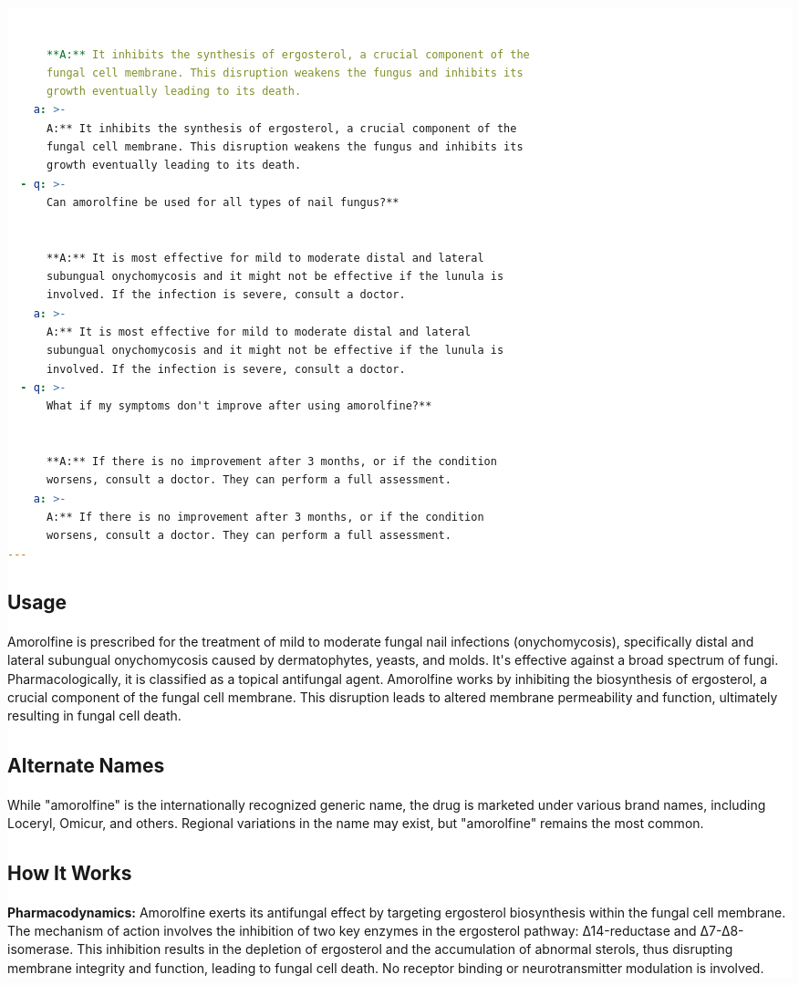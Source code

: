 ```yaml


      **A:** It inhibits the synthesis of ergosterol, a crucial component of the
      fungal cell membrane. This disruption weakens the fungus and inhibits its
      growth eventually leading to its death.
    a: >-
      A:** It inhibits the synthesis of ergosterol, a crucial component of the
      fungal cell membrane. This disruption weakens the fungus and inhibits its
      growth eventually leading to its death.
  - q: >-
      Can amorolfine be used for all types of nail fungus?**


      **A:** It is most effective for mild to moderate distal and lateral
      subungual onychomycosis and it might not be effective if the lunula is
      involved. If the infection is severe, consult a doctor.
    a: >-
      A:** It is most effective for mild to moderate distal and lateral
      subungual onychomycosis and it might not be effective if the lunula is
      involved. If the infection is severe, consult a doctor.
  - q: >-
      What if my symptoms don't improve after using amorolfine?**


      **A:** If there is no improvement after 3 months, or if the condition
      worsens, consult a doctor. They can perform a full assessment.
    a: >-
      A:** If there is no improvement after 3 months, or if the condition
      worsens, consult a doctor. They can perform a full assessment.
---
```

## **Usage**

Amorolfine is prescribed for the treatment of mild to moderate fungal nail infections (onychomycosis), specifically distal and lateral subungual onychomycosis caused by dermatophytes, yeasts, and molds.  It's effective against a broad spectrum of fungi.  Pharmacologically, it is classified as a topical antifungal agent.  Amorolfine works by inhibiting the biosynthesis of ergosterol, a crucial component of the fungal cell membrane.  This disruption leads to altered membrane permeability and function, ultimately resulting in fungal cell death.

## **Alternate Names**

While "amorolfine" is the internationally recognized generic name, the drug is marketed under various brand names, including Loceryl, Omicur, and others. Regional variations in the name may exist, but "amorolfine" remains the most common.

## **How It Works**

**Pharmacodynamics:** Amorolfine exerts its antifungal effect by targeting ergosterol biosynthesis within the fungal cell membrane. The mechanism of action involves the inhibition of two key enzymes in the ergosterol pathway: Δ14-reductase and Δ7-Δ8-isomerase. This inhibition results in the depletion of ergosterol and the accumulation of abnormal sterols, thus disrupting membrane integrity and function, leading to fungal cell death. No receptor binding or neurotransmitter modulation is involved.
